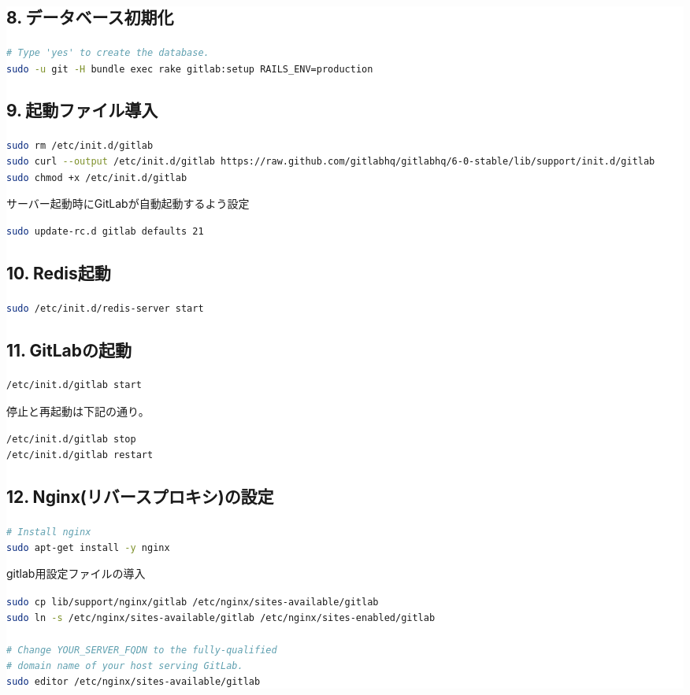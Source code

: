 ## 8. データベース初期化

```bash
# Type 'yes' to create the database.
sudo -u git -H bundle exec rake gitlab:setup RAILS_ENV=production
```

## 9. 起動ファイル導入

```bash
sudo rm /etc/init.d/gitlab
sudo curl --output /etc/init.d/gitlab https://raw.github.com/gitlabhq/gitlabhq/6-0-stable/lib/support/init.d/gitlab
sudo chmod +x /etc/init.d/gitlab
```

サーバー起動時にGitLabが自動起動するよう設定

```bash
sudo update-rc.d gitlab defaults 21
```

## 10. Redis起動

```bash
sudo /etc/init.d/redis-server start
```

## 11. GitLabの起動

```bash
/etc/init.d/gitlab start
```

停止と再起動は下記の通り。

```bash
/etc/init.d/gitlab stop
/etc/init.d/gitlab restart
```

## 12. Nginx(リバースプロキシ)の設定
```bash
# Install nginx
sudo apt-get install -y nginx
```

gitlab用設定ファイルの導入

```bash
sudo cp lib/support/nginx/gitlab /etc/nginx/sites-available/gitlab
sudo ln -s /etc/nginx/sites-available/gitlab /etc/nginx/sites-enabled/gitlab

# Change YOUR_SERVER_FQDN to the fully-qualified
# domain name of your host serving GitLab.
sudo editor /etc/nginx/sites-available/gitlab
```
